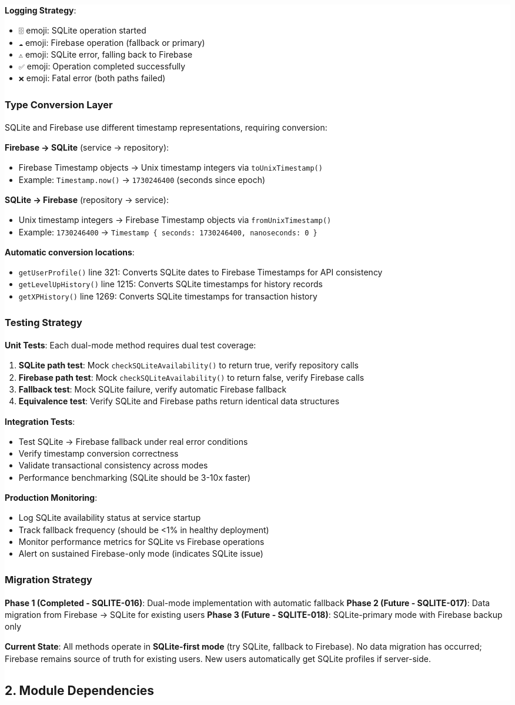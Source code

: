 **Logging Strategy**:
- `🗄️` emoji: SQLite operation started
- `☁️` emoji: Firebase operation (fallback or primary)
- `⚠️` emoji: SQLite error, falling back to Firebase
- `✅` emoji: Operation completed successfully
- `❌` emoji: Fatal error (both paths failed)

### Type Conversion Layer

SQLite and Firebase use different timestamp representations, requiring conversion:

**Firebase → SQLite** (service → repository):
- Firebase Timestamp objects → Unix timestamp integers via `toUnixTimestamp()`
- Example: `Timestamp.now()` → `1730246400` (seconds since epoch)

**SQLite → Firebase** (repository → service):
- Unix timestamp integers → Firebase Timestamp objects via `fromUnixTimestamp()`
- Example: `1730246400` → `Timestamp { seconds: 1730246400, nanoseconds: 0 }`

**Automatic conversion locations**:
- `getUserProfile()` line 321: Converts SQLite dates to Firebase Timestamps for API consistency
- `getLevelUpHistory()` line 1215: Converts SQLite timestamps for history records
- `getXPHistory()` line 1269: Converts SQLite timestamps for transaction history

### Testing Strategy

**Unit Tests**: Each dual-mode method requires dual test coverage:
1. **SQLite path test**: Mock `checkSQLiteAvailability()` to return true, verify repository calls
2. **Firebase path test**: Mock `checkSQLiteAvailability()` to return false, verify Firebase calls
3. **Fallback test**: Mock SQLite failure, verify automatic Firebase fallback
4. **Equivalence test**: Verify SQLite and Firebase paths return identical data structures

**Integration Tests**:
- Test SQLite → Firebase fallback under real error conditions
- Verify timestamp conversion correctness
- Validate transactional consistency across modes
- Performance benchmarking (SQLite should be 3-10x faster)

**Production Monitoring**:
- Log SQLite availability status at service startup
- Track fallback frequency (should be <1% in healthy deployment)
- Monitor performance metrics for SQLite vs Firebase operations
- Alert on sustained Firebase-only mode (indicates SQLite issue)

### Migration Strategy

**Phase 1 (Completed - SQLITE-016)**: Dual-mode implementation with automatic fallback
**Phase 2 (Future - SQLITE-017)**: Data migration from Firebase → SQLite for existing users
**Phase 3 (Future - SQLITE-018)**: SQLite-primary mode with Firebase backup only

**Current State**: All methods operate in **SQLite-first mode** (try SQLite, fallback to Firebase). No data migration has occurred; Firebase remains source of truth for existing users. New users automatically get SQLite profiles if server-side.

## 2. Module Dependencies

